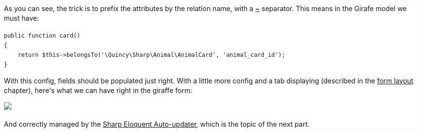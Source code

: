 As you can see, the trick is to prefix the attributes by the relation name, with a [~](https://twitter.com/fideloper/status/478542189555748864) separator. This means in the Girafe model we must have:

```
public function card()
{
	return $this->belongsTo('\Quincy\Sharp\Animal\AnimalCard', 'animal_card_id');
}
```

With this config, fields should be populated just right. With a little more config and a tab displaying (described in the [form layout](#form-layout) chapter), here's what we can have right in the giraffe form:

![](img/formview-giraffe-singlerelation.png)

And correctly managed by the [Sharp Eloquent Auto-updater](auto-updater.md), which is the topic of the next part.
 

